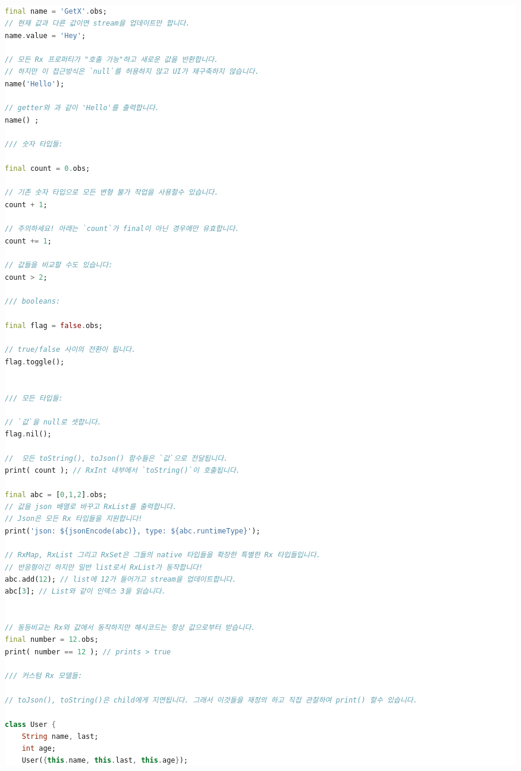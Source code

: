 ```dart
final name = 'GetX'.obs;
// 현재 값과 다른 값이면 stream을 업데이트만 합니다.
name.value = 'Hey';

// 모든 Rx 프로퍼티가 "호출 가능"하고 새로운 값을 반환합니다.
// 하지만 이 접근방식은 `null`를 허용하지 않고 UI가 재구축하지 않습니다.
name('Hello');

// getter와 과 같이 'Hello'를 출력합니다.
name() ;

/// 숫자 타입들:

final count = 0.obs;

// 기존 숫자 타입으로 모든 변형 불가 작업을 사용할수 있습니다.
count + 1;

// 주의하세요! 아래는 `count`가 final이 아닌 경우에만 유효합니다.
count += 1;

// 값들을 비교할 수도 있습니다:
count > 2;

/// booleans:

final flag = false.obs;

// true/false 사이의 전환이 됩니다.
flag.toggle();


/// 모든 타입들:

// `값`을 null로 셋합니다.
flag.nil();

//  모든 toString(), toJson() 함수들은 `값`으로 전달됩니다.
print( count ); // RxInt 내부에서 `toString()`이 호출됩니다.

final abc = [0,1,2].obs;
// 값을 json 배열로 바꾸고 RxList를 출력합니다.
// Json은 모든 Rx 타입들을 지원합니다!
print('json: ${jsonEncode(abc)}, type: ${abc.runtimeType}');

// RxMap, RxList 그리고 RxSet은 그들의 native 타입들을 확장한 특별한 Rx 타입들입니다.
// 반응형이긴 하지만 일반 list로서 RxList가 동작합니다!
abc.add(12); // list에 12가 들어가고 stream을 업데이트합니다.
abc[3]; // List와 같이 인덱스 3을 읽습니다.


// 동등비교는 Rx와 값에서 동작하지만 해시코드는 항상 값으로부터 받습니다.
final number = 12.obs;
print( number == 12 ); // prints > true

/// 커스텀 Rx 모델들:

// toJson(), toString()은 child에게 지연됩니다. 그래서 이것들을 재정의 하고 직접 관찰하여 print() 할수 있습니다.

class User {
    String name, last;
    int age;
    User({this.name, this.last, this.age});
```